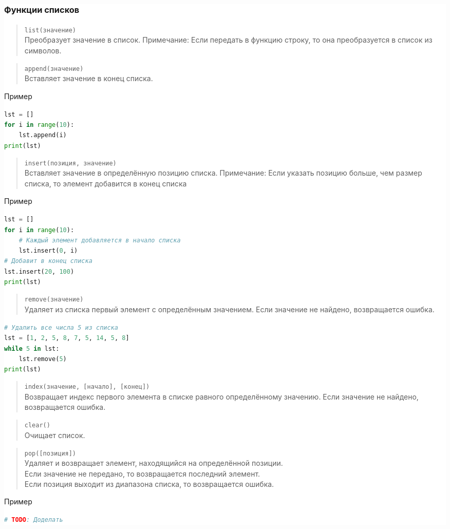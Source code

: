 ### Функции списков

> `list(значение)`\
> Преобразует значение в список.
> Примечание: Если передать в функцию строку, то она преобразуется в список из символов.

> <code>append(значение)</code>\
> Вставляет значение в конец списка.

Пример
```python
lst = []
for i in range(10):
    lst.append(i)
print(lst)
```

> <code>insert(позиция, значение)</code>\
> Вставляет значение в определённую позицию списка.
> Примечание: Если указать позицию больше, чем размер списка, то элемент добавится в конец списка

Пример
```python
lst = []
for i in range(10):
    # Каждый элемент добавляется в начало списка
    lst.insert(0, i)
# Добавит в конец списка
lst.insert(20, 100)
print(lst)
```

> <code>remove(значение)</code>\
> Удаляет из списка первый элемент с определённым значением.
> Если значение не найдено, возвращается ошибка.

```python
# Удалить все числа 5 из списка
lst = [1, 2, 5, 8, 7, 5, 14, 5, 8]
while 5 in lst:
    lst.remove(5)
print(lst)
```

> <code>index(значение, [начало], [конец])</code>\
> Возвращает индекс первого элемента в списке равного определённому значению.
> Если значение не найдено, возвращается ошибка.

> <code>clear()</code>\
> Очищает список.

> <code>pop([позиция])</code>\
> Удаляет и возвращает элемент, находящийся на определённой позиции.\
> Если значение не передано, то возвращается последний элемент.\
> Если позиция выходит из диапазона списка, то возвращается ошибка.

Пример
```python
# TODO: Доделать
```
